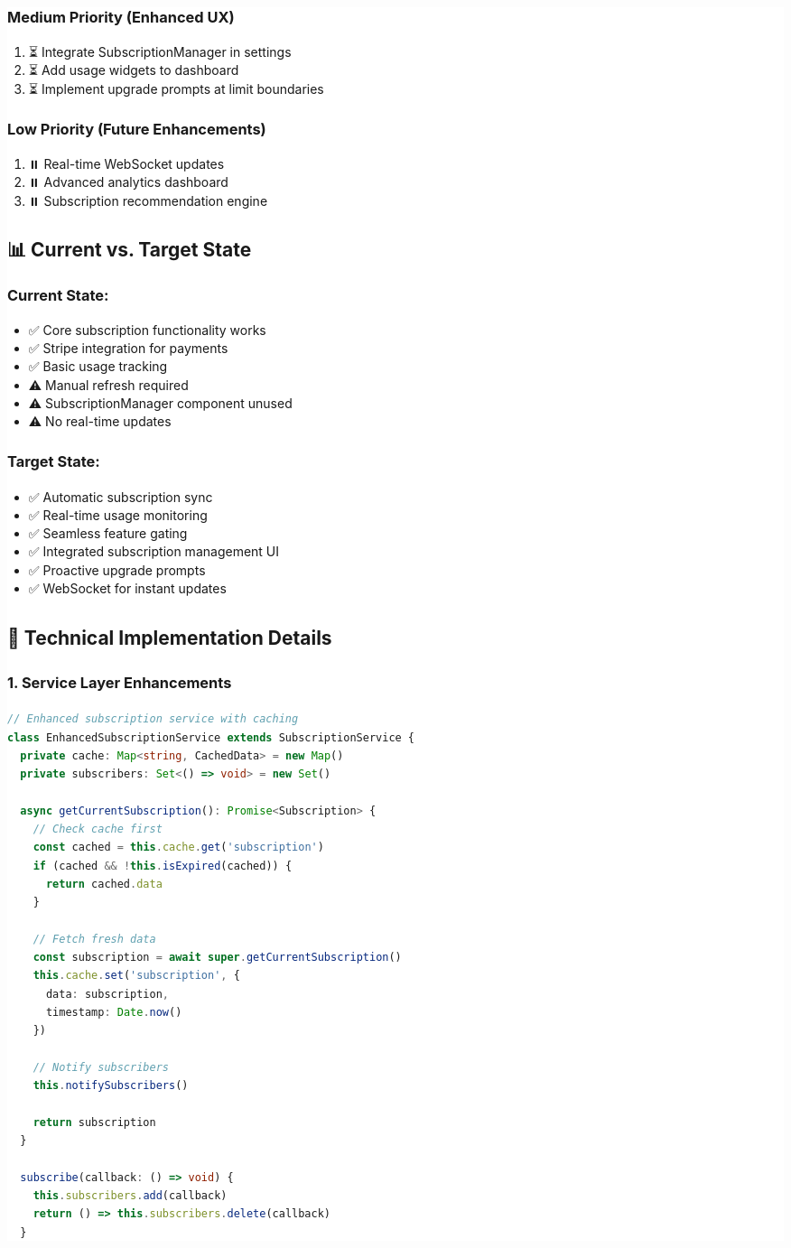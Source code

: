 ### **Medium Priority** (Enhanced UX)
1. ⏳ Integrate SubscriptionManager in settings
2. ⏳ Add usage widgets to dashboard
3. ⏳ Implement upgrade prompts at limit boundaries

### **Low Priority** (Future Enhancements)
1. ⏸️ Real-time WebSocket updates
2. ⏸️ Advanced analytics dashboard
3. ⏸️ Subscription recommendation engine

## 📊 Current vs. Target State

### **Current State:**
- ✅ Core subscription functionality works
- ✅ Stripe integration for payments
- ✅ Basic usage tracking
- ⚠️ Manual refresh required
- ⚠️ SubscriptionManager component unused
- ⚠️ No real-time updates

### **Target State:**
- ✅ Automatic subscription sync
- ✅ Real-time usage monitoring
- ✅ Seamless feature gating
- ✅ Integrated subscription management UI
- ✅ Proactive upgrade prompts
- ✅ WebSocket for instant updates

## 🔧 Technical Implementation Details

### **1. Service Layer Enhancements**
```typescript
// Enhanced subscription service with caching
class EnhancedSubscriptionService extends SubscriptionService {
  private cache: Map<string, CachedData> = new Map()
  private subscribers: Set<() => void> = new Set()
  
  async getCurrentSubscription(): Promise<Subscription> {
    // Check cache first
    const cached = this.cache.get('subscription')
    if (cached && !this.isExpired(cached)) {
      return cached.data
    }
    
    // Fetch fresh data
    const subscription = await super.getCurrentSubscription()
    this.cache.set('subscription', {
      data: subscription,
      timestamp: Date.now()
    })
    
    // Notify subscribers
    this.notifySubscribers()
    
    return subscription
  }
  
  subscribe(callback: () => void) {
    this.subscribers.add(callback)
    return () => this.subscribers.delete(callback)
  }
```